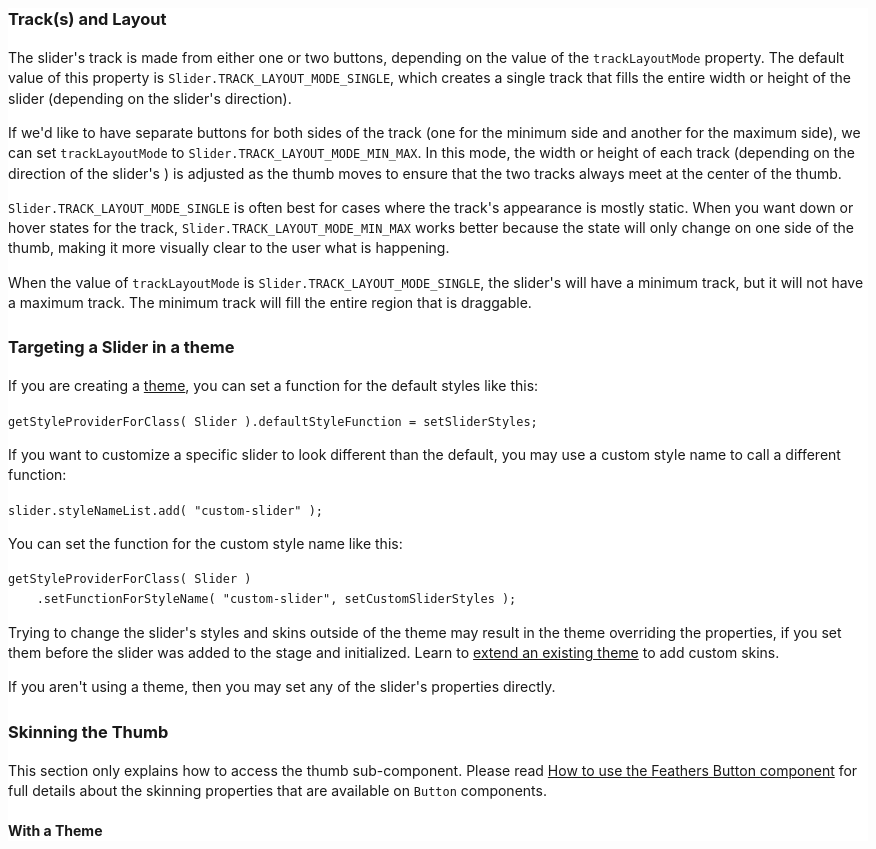 ### Track(s) and Layout

The slider's track is made from either one or two buttons, depending on the value of the `trackLayoutMode` property. The default value of this property is `Slider.TRACK_LAYOUT_MODE_SINGLE`, which creates a single track that fills the entire width or height of the slider (depending on the slider's direction).

If we'd like to have separate buttons for both sides of the track (one for the minimum side and another for the maximum side), we can set `trackLayoutMode` to `Slider.TRACK_LAYOUT_MODE_MIN_MAX`. In this mode, the width or height of each track (depending on the direction of the slider's ) is adjusted as the thumb moves to ensure that the two tracks always meet at the center of the thumb.

`Slider.TRACK_LAYOUT_MODE_SINGLE` is often best for cases where the track's appearance is mostly static. When you want down or hover states for the track, `Slider.TRACK_LAYOUT_MODE_MIN_MAX` works better because the state will only change on one side of the thumb, making it more visually clear to the user what is happening.

When the value of `trackLayoutMode` is `Slider.TRACK_LAYOUT_MODE_SINGLE`, the slider's will have a minimum track, but it will not have a maximum track. The minimum track will fill the entire region that is draggable.

### Targeting a Slider in a theme

If you are creating a [theme](themes.html), you can set a function for the default styles like this:

``` code
getStyleProviderForClass( Slider ).defaultStyleFunction = setSliderStyles;
```

If you want to customize a specific slider to look different than the default, you may use a custom style name to call a different function:

``` code
slider.styleNameList.add( "custom-slider" );
```

You can set the function for the custom style name like this:

``` code
getStyleProviderForClass( Slider )
    .setFunctionForStyleName( "custom-slider", setCustomSliderStyles );
```

Trying to change the slider's styles and skins outside of the theme may result in the theme overriding the properties, if you set them before the slider was added to the stage and initialized. Learn to [extend an existing theme](extending-themes.html) to add custom skins.

If you aren't using a theme, then you may set any of the slider's properties directly.

### Skinning the Thumb

This section only explains how to access the thumb sub-component. Please read [How to use the Feathers Button component](button.html) for full details about the skinning properties that are available on `Button` components.

#### With a Theme
